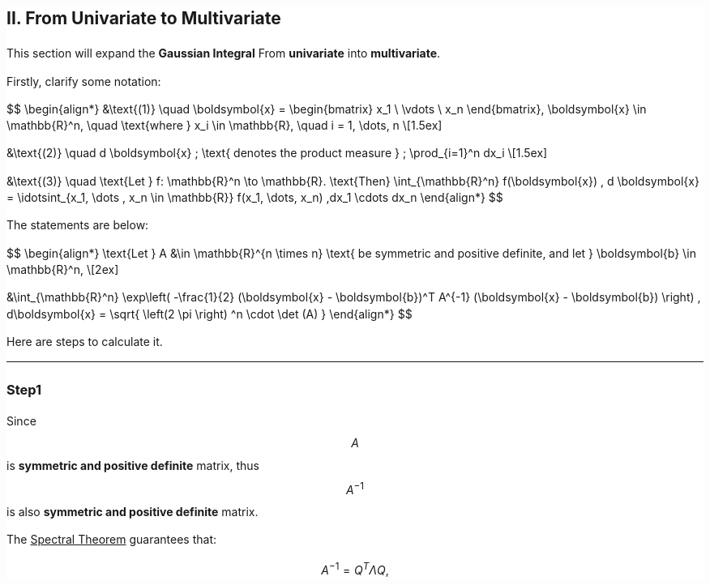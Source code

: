 
## II. From Univariate to Multivariate

This section will expand the **Gaussian Integral** From **univariate** into **multivariate**.

Firstly, clarify some notation:

$$
\begin{align*}
&\text{(1)} \quad 
\boldsymbol{x} = \begin{bmatrix} x_1 \\ \vdots \\ x_n \end{bmatrix}, \boldsymbol{x} 
\in \mathbb{R}^n, \quad 
\text{where } x_i \in \mathbb{R}, \quad i = 1, \dots, n \\[1.5ex]

&\text{(2)} \quad 
d \boldsymbol{x} \; \text{ denotes the product measure } \; 
\prod_{i=1}^n dx_i \\[1.5ex]

&\text{(3)} \quad
\text{Let } f:  \mathbb{R}^n \to \mathbb{R}. 
\text{Then} \int_{\mathbb{R}^n} f(\boldsymbol{x}) \, d \boldsymbol{x} 
= \idotsint_{x_1, \dots , x_n \in \mathbb{R}} f(x_1, \dots, x_n) \,dx_1 \cdots dx_n
\end{align*}
$$

The statements are below:

$$
\begin{align*}
\text{Let } A &\in \mathbb{R}^{n \times n} \text{ be symmetric and positive definite, and let } \boldsymbol{b} \in \mathbb{R}^n, \\[2ex]

&\int_{\mathbb{R}^n} 
\exp\left( 
  -\frac{1}{2} (\boldsymbol{x} - \boldsymbol{b})^T A^{-1} (\boldsymbol{x} - \boldsymbol{b}) 
\right) 
\, d\boldsymbol{x} 
=  \sqrt{ \left(2 \pi \right) ^n \cdot \det (A)  }
\end{align*}
$$

Here are steps to calculate it.

---

### Step1

Since $$A$$ is **symmetric and positive definite** matrix, thus $$A^{-1}$$ is also  **symmetric and positive definite** matrix.

The [Spectral Theorem](https://math.mit.edu/~dav/spectral.pdf) guarantees that:

$$
A^{-1} = Q^T \Lambda Q,
$$
